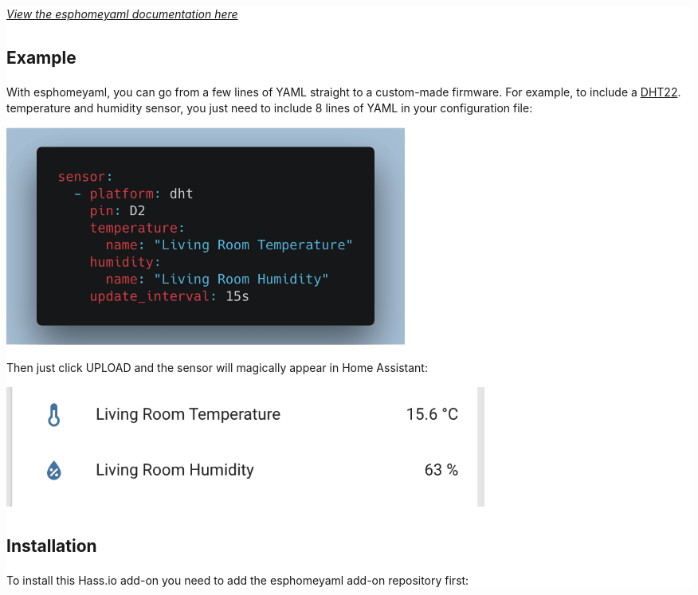 [_View the esphomeyaml documentation here_][esphomeyaml]

## Example

With esphomeyaml, you can go from a few lines of YAML straight to a custom-made
firmware. For example, to include a [DHT22][dht22].
temperature and humidity sensor, you just need to include 8 lines of YAML
in your configuration file:

<img title="esphomeyaml DHT configuration example" src="images/dht-example.png" width="500px"></img>

Then just click UPLOAD and the sensor will magically appear in Home Assistant:

<img title="esphomelib Home Assistant MQTT discovery" src="images/temperature-humidity.png" width="600px"></img>

## Installation

To install this Hass.io add-on you need to add the esphomeyaml add-on repository
first:


[commits-shield]: https://img.shields.io/github/commit-activity/y/hassio-addons/addon-esphomeyaml.svg
[commits]: https://github.com/hassio-addons/addon-esphomeyaml/commits/master
[contributors]: https://github.com/hassio-addons/addon-esphomeyaml/graphs/contributors
[discord-shield]: https://img.shields.io/discord/478094546522079232.svg
[dht22]: https://esphomelib.com/esphomeyaml/components/sensor/dht.html
[discord]: https://discord.me/KhAMKrd
[esphomeyaml-logo]: esphomeyaml/logo.png
[esphomeyaml]: https://esphomelib.com/esphomeyaml/index.html
[forum-shield]: https://img.shields.io/badge/community-forum-brightgreen.svg
[forum]: https://community.home-assistant.io/c/third-party/esphomelib
[gitlabci-shield]: https://gitlab.com/hassio-addons/addon-esphomeyaml/badges/master/pipeline.svg
[gitlabci]: https://gitlab.com/hassio-addons/addon-esphomeyaml/pipelines
[issue]: https://github.com/OttoWinter/esphomeyaml/issues
[license-shield]: https://img.shields.io/github/license/hassio-addons/addon-esphomeyaml.svg
[maintenance-shield]: https://img.shields.io/maintenance/yes/2018.svg
[ottowinter]: https://github.com/OttoWinter
[project-stage-shield]: https://img.shields.io/badge/project%20stage-stable-green.svg
[releases-shield]: https://img.shields.io/github/release/hassio-addons/addon-esphomeyaml.svg
[releases]: https://github.com/hassio-addons/addon-esphomeyaml/releases
[repository]: https://github.com/hassio-addons/repository
